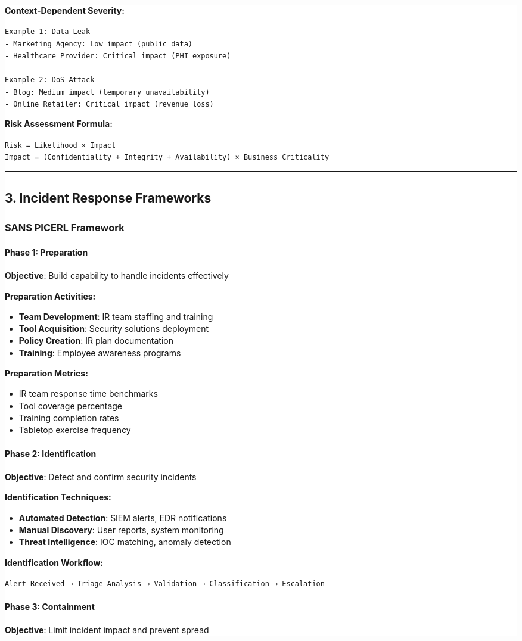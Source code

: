 **Context-Dependent Severity:**
```
Example 1: Data Leak
- Marketing Agency: Low impact (public data)
- Healthcare Provider: Critical impact (PHI exposure)

Example 2: DoS Attack
- Blog: Medium impact (temporary unavailability)
- Online Retailer: Critical impact (revenue loss)
```

**Risk Assessment Formula:**
```
Risk = Likelihood × Impact
Impact = (Confidentiality + Integrity + Availability) × Business Criticality
```

---

## 3. Incident Response Frameworks

### SANS PICERL Framework

#### Phase 1: Preparation
**Objective**: Build capability to handle incidents effectively

**Preparation Activities:**
- **Team Development**: IR team staffing and training
- **Tool Acquisition**: Security solutions deployment
- **Policy Creation**: IR plan documentation
- **Training**: Employee awareness programs

**Preparation Metrics:**
- IR team response time benchmarks
- Tool coverage percentage
- Training completion rates
- Tabletop exercise frequency

#### Phase 2: Identification
**Objective**: Detect and confirm security incidents

**Identification Techniques:**
- **Automated Detection**: SIEM alerts, EDR notifications
- **Manual Discovery**: User reports, system monitoring
- **Threat Intelligence**: IOC matching, anomaly detection

**Identification Workflow:**
```
Alert Received → Triage Analysis → Validation → Classification → Escalation
```

#### Phase 3: Containment
**Objective**: Limit incident impact and prevent spread
